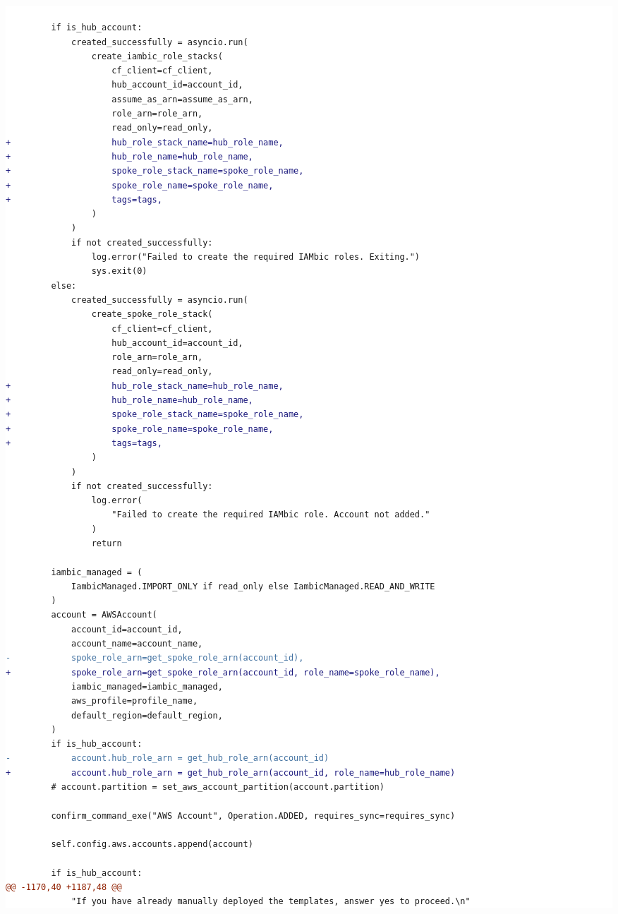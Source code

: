 ```diff
 
         if is_hub_account:
             created_successfully = asyncio.run(
                 create_iambic_role_stacks(
                     cf_client=cf_client,
                     hub_account_id=account_id,
                     assume_as_arn=assume_as_arn,
                     role_arn=role_arn,
                     read_only=read_only,
+                    hub_role_stack_name=hub_role_name,
+                    hub_role_name=hub_role_name,
+                    spoke_role_stack_name=spoke_role_name,
+                    spoke_role_name=spoke_role_name,
+                    tags=tags,
                 )
             )
             if not created_successfully:
                 log.error("Failed to create the required IAMbic roles. Exiting.")
                 sys.exit(0)
         else:
             created_successfully = asyncio.run(
                 create_spoke_role_stack(
                     cf_client=cf_client,
                     hub_account_id=account_id,
                     role_arn=role_arn,
                     read_only=read_only,
+                    hub_role_stack_name=hub_role_name,
+                    hub_role_name=hub_role_name,
+                    spoke_role_stack_name=spoke_role_name,
+                    spoke_role_name=spoke_role_name,
+                    tags=tags,
                 )
             )
             if not created_successfully:
                 log.error(
                     "Failed to create the required IAMbic role. Account not added."
                 )
                 return
 
         iambic_managed = (
             IambicManaged.IMPORT_ONLY if read_only else IambicManaged.READ_AND_WRITE
         )
         account = AWSAccount(
             account_id=account_id,
             account_name=account_name,
-            spoke_role_arn=get_spoke_role_arn(account_id),
+            spoke_role_arn=get_spoke_role_arn(account_id, role_name=spoke_role_name),
             iambic_managed=iambic_managed,
             aws_profile=profile_name,
             default_region=default_region,
         )
         if is_hub_account:
-            account.hub_role_arn = get_hub_role_arn(account_id)
+            account.hub_role_arn = get_hub_role_arn(account_id, role_name=hub_role_name)
         # account.partition = set_aws_account_partition(account.partition)
 
         confirm_command_exe("AWS Account", Operation.ADDED, requires_sync=requires_sync)
 
         self.config.aws.accounts.append(account)
 
         if is_hub_account:
@@ -1170,40 +1187,48 @@
             "If you have already manually deployed the templates, answer yes to proceed.\n"
```